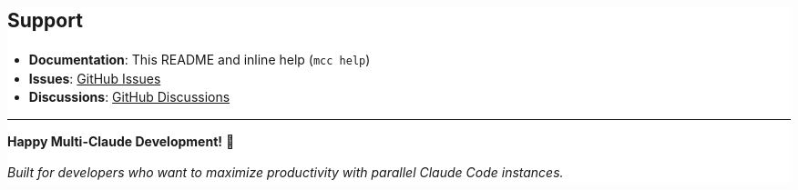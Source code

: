 
## Support

- **Documentation**: This README and inline help (`mcc help`)
- **Issues**: [GitHub Issues](https://github.com/your-repo/issues)
- **Discussions**: [GitHub Discussions](https://github.com/your-repo/discussions)

---

**Happy Multi-Claude Development!** 🚀

*Built for developers who want to maximize productivity with parallel Claude Code instances.*